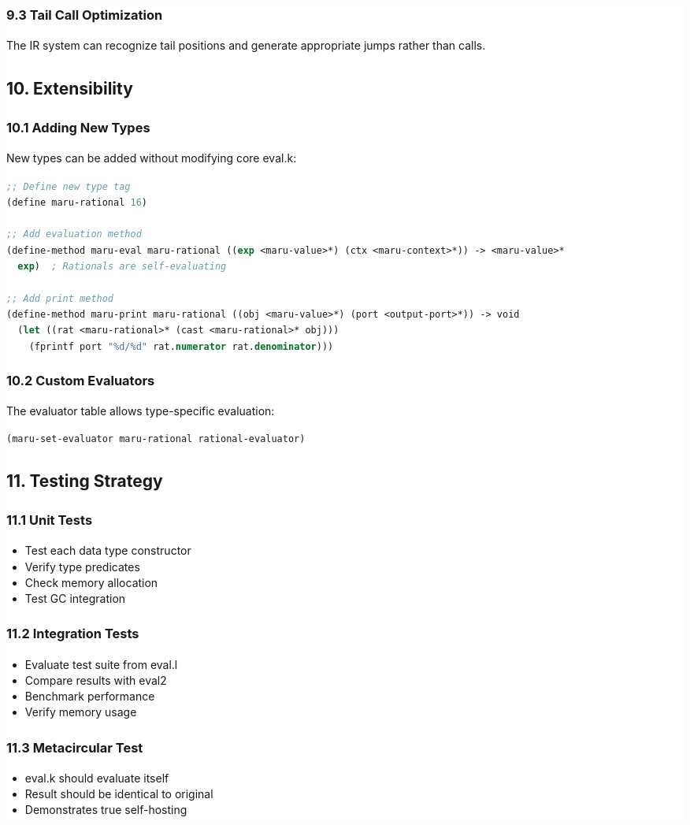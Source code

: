 ### 9.3 Tail Call Optimization

The IR system can recognize tail positions and generate appropriate jumps rather than calls.

## 10. Extensibility

### 10.1 Adding New Types

New types can be added without modifying core eval.k:

```lisp
;; Define new type tag
(define maru-rational 16)

;; Add evaluation method
(define-method maru-eval maru-rational ((exp <maru-value>*) (ctx <maru-context>*)) -> <maru-value>*
  exp)  ; Rationals are self-evaluating

;; Add print method
(define-method maru-print maru-rational ((obj <maru-value>*) (port <output-port>*)) -> void
  (let ((rat <maru-rational>* (cast <maru-rational>* obj)))
    (fprintf port "%d/%d" rat.numerator rat.denominator)))
```

### 10.2 Custom Evaluators

The evaluator table allows type-specific evaluation:

```lisp
(maru-set-evaluator maru-rational rational-evaluator)
```

## 11. Testing Strategy

### 11.1 Unit Tests
- Test each data type constructor
- Verify type predicates
- Check memory allocation
- Test GC integration

### 11.2 Integration Tests
- Evaluate test suite from eval.l
- Compare results with eval2
- Benchmark performance
- Verify memory usage

### 11.3 Metacircular Test
- eval.k should evaluate itself
- Result should be identical to original
- Demonstrates true self-hosting
